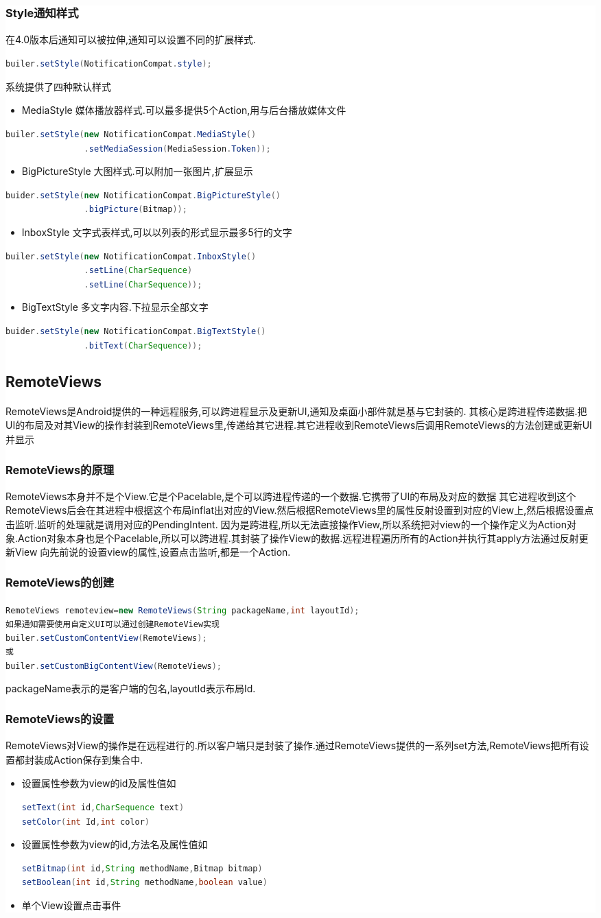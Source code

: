### Style通知样式
在4.0版本后通知可以被拉伸,通知可以设置不同的扩展样式.
```java
builer.setStyle(NotificationCompat.style);
```
系统提供了四种默认样式
* MediaStyle  媒体播放器样式.可以最多提供5个Action,用与后台播放媒体文件
```java
builer.setStyle(new NotificationCompat.MediaStyle()
                .setMediaSession(MediaSession.Token));
```
* BigPictureStyle 大图样式.可以附加一张图片,扩展显示
```java
buider.setStyle(new NotificationCompat.BigPictureStyle()
                .bigPicture(Bitmap));
```
* InboxStyle 文字式表样式,可以以列表的形式显示最多5行的文字
```java
builer.setStyle(new NotificationCompat.InboxStyle()
                .setLine(CharSequence)
                .setLine(CharSequence));
```
* BigTextStyle 多文字内容.下拉显示全部文字
```java
buider.setStyle(new NotificationCompat.BigTextStyle()
                .bitText(CharSequence));
```

## RemoteViews
RemoteViews是Android提供的一种远程服务,可以跨进程显示及更新UI,通知及桌面小部件就是基与它封装的.
其核心是跨进程传递数据.把UI的布局及对其View的操作封装到RemoteViews里,传递给其它进程.其它进程收到RemoteViews后调用RemoteViews的方法创建或更新UI并显示

### RemoteViews的原理
RemoteViews本身并不是个View.它是个Pacelable,是个可以跨进程传递的一个数据.它携带了UI的布局及对应的数据
其它进程收到这个RemoteViews后会在其进程中根据这个布局inflat出对应的View.然后根据RemoteViews里的属性反射设置到对应的View上,然后根据设置点击监听.监听的处理就是调用对应的PendingIntent.
因为是跨进程,所以无法直接操作View,所以系统把对view的一个操作定义为Action对象.Action对象本身也是个Pacelable,所以可以跨进程.其封装了操作View的数据.远程进程遍历所有的Action并执行其apply方法通过反射更新View
向先前说的设置view的属性,设置点击监听,都是一个Action.

### RemoteViews的创建
```java
RemoteViews remoteview=new RemoteViews(String packageName,int layoutId);
如果通知需要使用自定义UI可以通过创建RemoteView实现
builer.setCustomContentView(RemoteViews);
或
builer.setCustomBigContentView(RemoteViews);
```
packageName表示的是客户端的包名,layoutId表示布局Id.

### RemoteViews的设置
RemoteViews对View的操作是在远程进行的.所以客户端只是封装了操作.通过RemoteViews提供的一系列set方法,RemoteViews把所有设置都封装成Action保存到集合中.
* 设置属性参数为view的id及属性值如
    ```java
    setText(int id,CharSequence text)
    setColor(int Id,int color)
    ```
* 设置属性参数为view的id,方法名及属性值如
    ```java
    setBitmap(int id,String methodName,Bitmap bitmap)
    setBoolean(int id,String methodName,boolean value)
    ```
* 单个View设置点击事件
    ```java